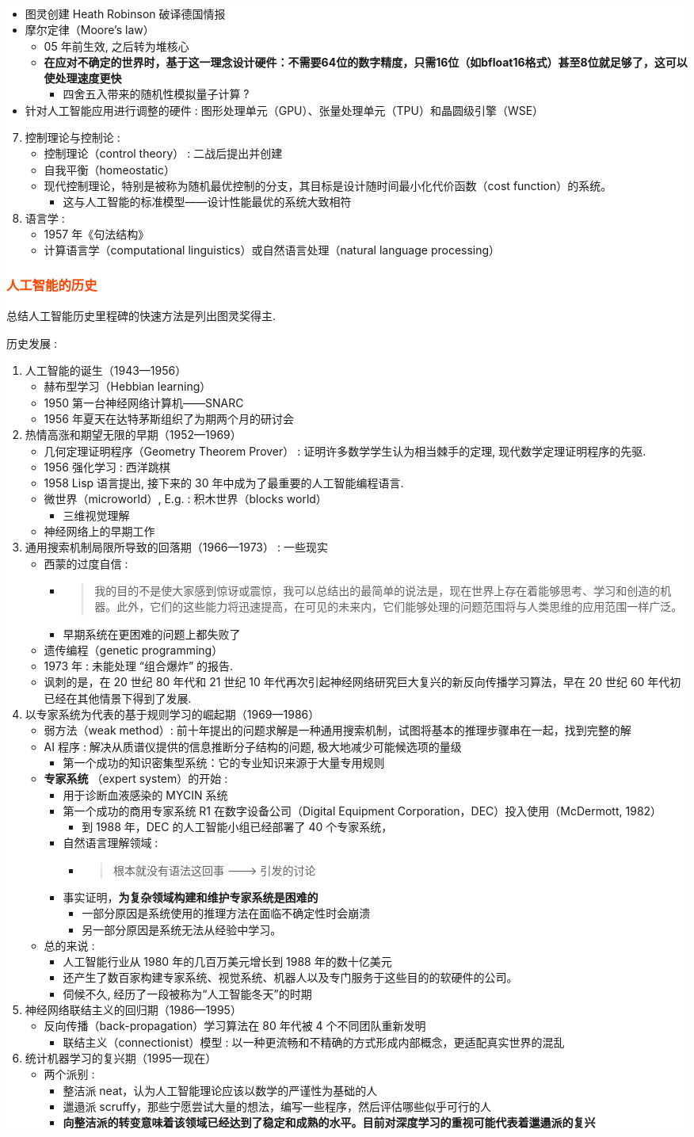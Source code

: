    - 图灵创建 Heath Robinson 破译德国情报
   - 摩尔定律（Moore’s law）
     - 05 年前生效, 之后转为堆核心
     - **在应对不确定的世界时，基于这一理念设计硬件：不需要64位的数字精度，只需16位（如bfloat16格式）甚至8位就足够了，这可以使处理速度更快**
       - 四舍五入带来的随机性模拟量子计算 ?
   - 针对人工智能应用进行调整的硬件 : 图形处理单元（GPU）、张量处理单元（TPU）和晶圆级引擎（WSE）
7. 控制理论与控制论 :
   - 控制理论（control theory） : 二战后提出并创建
   - 自我平衡（homeostatic）
   - 现代控制理论，特别是被称为随机最优控制的分支，其目标是设计随时间最小化代价函数（cost function）的系统。
     - 这与人工智能的标准模型——设计性能最优的系统大致相符
8. 语言学 :
   - 1957 年《句法结构》
   - 计算语言学（computational linguistics）或自然语言处理（natural language processing）

### <font color=#FF4500> 人工智能的历史 </font>

总结人工智能历史里程碑的快速方法是列出图灵奖得主.

历史发展 :

1. 人工智能的诞生（1943—1956）
   - 赫布型学习（Hebbian learning）
   - 1950 第一台神经网络计算机——SNARC
   - 1956 年夏天在达特茅斯组织了为期两个月的研讨会
2. 热情高涨和期望无限的早期（1952—1969）
   - 几何定理证明程序（Geometry Theorem Prover） : 证明许多数学学生认为相当棘手的定理, 现代数学定理证明程序的先驱.
   - 1956 强化学习 : 西洋跳棋
   - 1958 Lisp 语言提出, 接下来的 30 年中成为了最重要的人工智能编程语言.
   - 微世界（microworld）, E.g. : 积木世界（blocks world）
     - 三维视觉理解
   - 神经网络上的早期工作
3. 通用搜索机制局限所导致的回落期（1966—1973） : 一些现实
   - 西蒙的过度自信 :
     - > 我的目的不是使大家感到惊讶或震惊，我可以总结出的最简单的说法是，现在世界上存在着能够思考、学习和创造的机器。此外，它们的这些能力将迅速提高，在可见的未来内，它们能够处理的问题范围将与人类思维的应用范围一样广泛。
     - 早期系统在更困难的问题上都失败了
   - 遗传编程（genetic programming）
   - 1973 年 : 未能处理 “组合爆炸” 的报告.
   - 讽刺的是，在 20 世纪 80 年代和 21 世纪 10 年代再次引起神经网络研究巨大复兴的新反向传播学习算法，早在 20 世纪 60 年代初已经在其他情景下得到了发展.
4. 以专家系统为代表的基于规则学习的崛起期（1969—1986）
   - 弱方法（weak method）: 前十年提出的问题求解是一种通用搜索机制，试图将基本的推理步骤串在一起，找到完整的解
   - AI 程序 : 解决从质谱仪提供的信息推断分子结构的问题, 极大地减少可能候选项的量级
     - 第一个成功的知识密集型系统：它的专业知识来源于大量专用规则
   - **专家系统** （expert system）的开始 :
     - 用于诊断血液感染的 MYCIN 系统
     - 第一个成功的商用专家系统 R1 在数字设备公司（Digital Equipment Corporation，DEC）投入使用（McDermott, 1982）
       - 到 1988 年，DEC 的人工智能小组已经部署了 40 个专家系统，
     - 自然语言理解领域 :
       - > 根本就没有语法这回事 ---> 引发的讨论
     - 事实证明，**为复杂领域构建和维护专家系统是困难的**
       - 一部分原因是系统使用的推理方法在面临不确定性时会崩溃
       - 另一部分原因是系统无法从经验中学习。
   - 总的来说 :
     - 人工智能行业从 1980 年的几百万美元增长到 1988 年的数十亿美元
     - 还产生了数百家构建专家系统、视觉系统、机器人以及专门服务于这些目的的软硬件的公司。
     - 伺候不久, 经历了一段被称为“人工智能冬天”的时期
5. 神经网络联结主义的回归期（1986—1995）
   - 反向传播（back-propagation）学习算法在 80 年代被 4 个不同团队重新发明
     - 联结主义（connectionist）模型 : 以一种更流畅和不精确的方式形成内部概念，更适配真实世界的混乱
6. 统计机器学习的复兴期（1995—现在）
   - 两个派别 :
     - 整洁派 neat，认为人工智能理论应该以数学的严谨性为基础的人
     - 邋遢派 scruffy，那些宁愿尝试大量的想法，编写一些程序，然后评估哪些似乎可行的人
     - **向整洁派的转变意味着该领域已经达到了稳定和成熟的水平。目前对深度学习的重视可能代表着邋遢派的复兴**